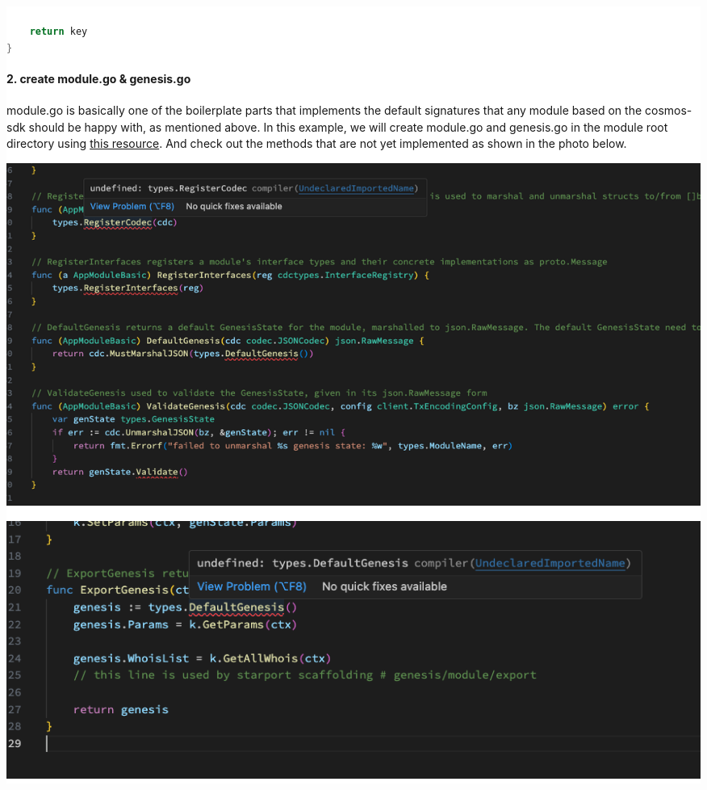 ```go

	return key
}

```


#### 2. create module.go & genesis.go

module.go is basically one of the boilerplate parts that implements the default signatures that any module based on the cosmos-sdk should be happy with, as mentioned above. In this example, we will create module.go and genesis.go in the module root directory using [this resource](https://github.com/Jeongseup/ludiumapp-chain/blob/cc0e0e7/x/nameservice/module.go). And check out the methods that are not yet implemented as shown in the photo below.

![alt text](./assets/32_module_module_go.png)

![alt text](./assets/32_module_genesis_go.png)
